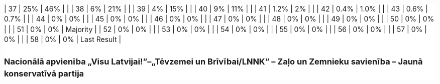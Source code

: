 | 37 | 25% | 46% |  |
| 38 | 6% | 21% |  |
| 39 | 4% | 15% |  |
| 40 | 9% | 11% |  |
| 41 | 1.2% | 2% |  |
| 42 | 0.4% | 1.0% |  |
| 43 | 0.6% | 0.7% |  |
| 44 | 0% | 0% |  |
| 45 | 0% | 0% |  |
| 46 | 0% | 0% |  |
| 47 | 0% | 0% |  |
| 48 | 0% | 0% |  |
| 49 | 0% | 0% |  |
| 50 | 0% | 0% |  |
| 51 | 0% | 0% | Majority |
| 52 | 0% | 0% |  |
| 53 | 0% | 0% |  |
| 54 | 0% | 0% |  |
| 55 | 0% | 0% |  |
| 56 | 0% | 0% |  |
| 57 | 0% | 0% |  |
| 58 | 0% | 0% | Last Result |

### Nacionālā apvienība „Visu Latvijai!”–„Tēvzemei un Brīvībai/LNNK” – Zaļo un Zemnieku savienība – Jaunā konservatīvā partija

